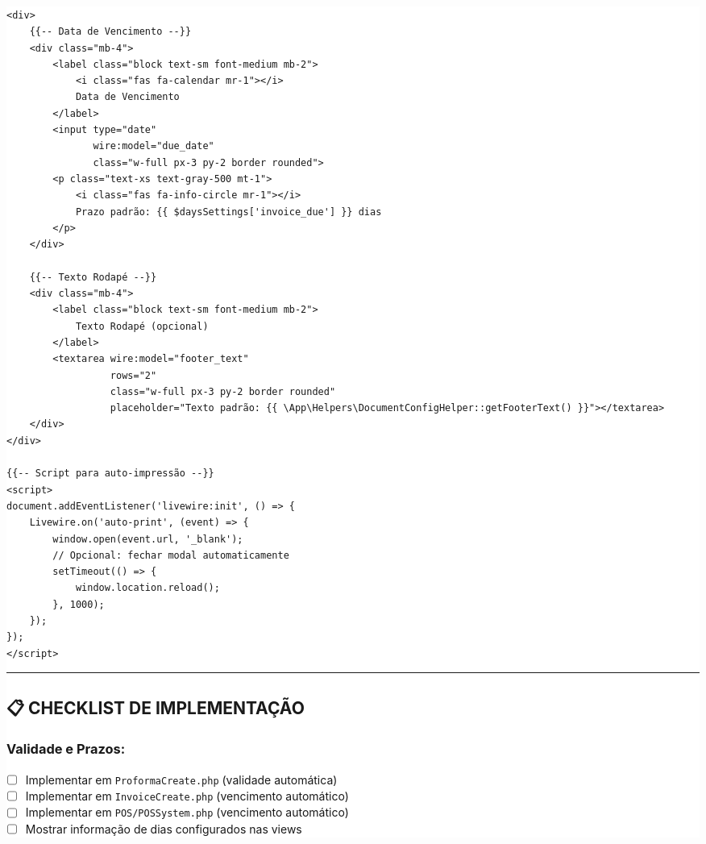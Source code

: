 ```blade
<div>
    {{-- Data de Vencimento --}}
    <div class="mb-4">
        <label class="block text-sm font-medium mb-2">
            <i class="fas fa-calendar mr-1"></i>
            Data de Vencimento
        </label>
        <input type="date" 
               wire:model="due_date" 
               class="w-full px-3 py-2 border rounded">
        <p class="text-xs text-gray-500 mt-1">
            <i class="fas fa-info-circle mr-1"></i>
            Prazo padrão: {{ $daysSettings['invoice_due'] }} dias
        </p>
    </div>
    
    {{-- Texto Rodapé --}}
    <div class="mb-4">
        <label class="block text-sm font-medium mb-2">
            Texto Rodapé (opcional)
        </label>
        <textarea wire:model="footer_text" 
                  rows="2" 
                  class="w-full px-3 py-2 border rounded"
                  placeholder="Texto padrão: {{ \App\Helpers\DocumentConfigHelper::getFooterText() }}"></textarea>
    </div>
</div>

{{-- Script para auto-impressão --}}
<script>
document.addEventListener('livewire:init', () => {
    Livewire.on('auto-print', (event) => {
        window.open(event.url, '_blank');
        // Opcional: fechar modal automaticamente
        setTimeout(() => {
            window.location.reload();
        }, 1000);
    });
});
</script>
```

---

## 📋 CHECKLIST DE IMPLEMENTAÇÃO

### **Validade e Prazos:**
- [ ] Implementar em `ProformaCreate.php` (validade automática)
- [ ] Implementar em `InvoiceCreate.php` (vencimento automático)
- [ ] Implementar em `POS/POSSystem.php` (vencimento automático)
- [ ] Mostrar informação de dias configurados nas views

